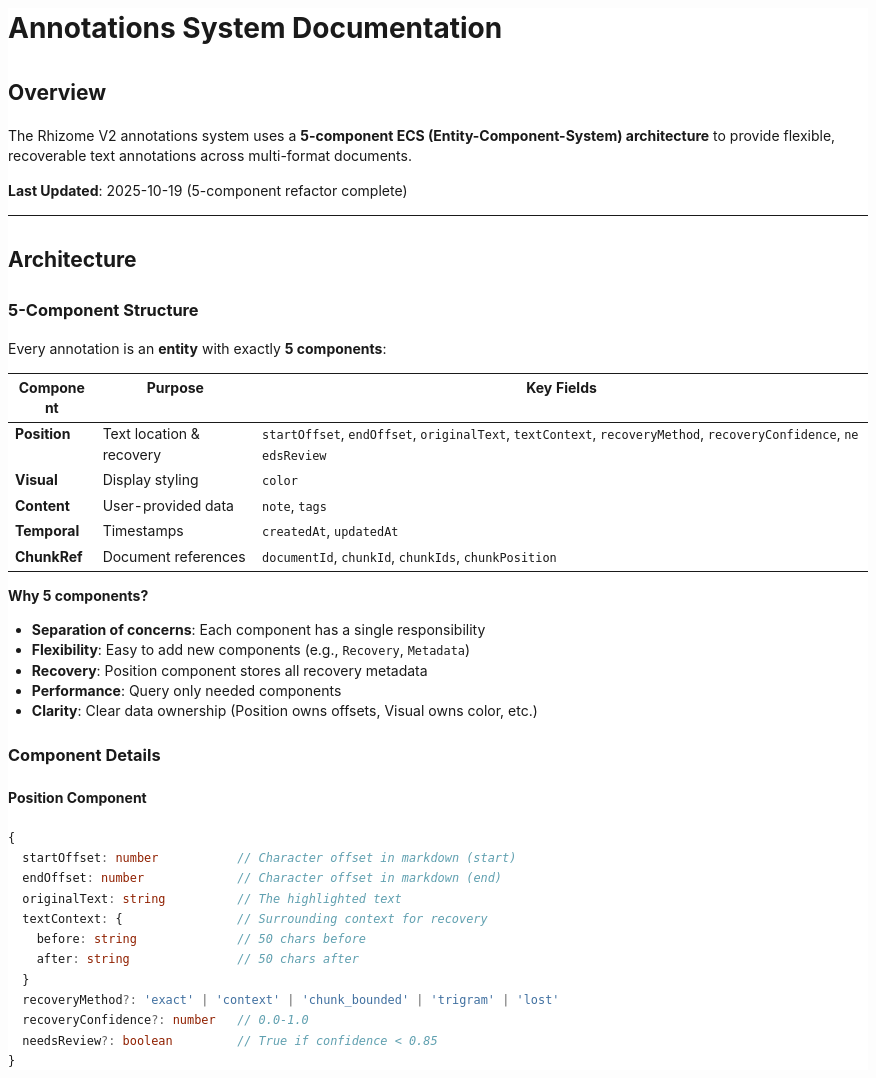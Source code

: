 # Annotations System Documentation

## Overview

The Rhizome V2 annotations system uses a **5-component ECS (Entity-Component-System) architecture** to provide flexible, recoverable text annotations across multi-format documents.

**Last Updated**: 2025-10-19 (5-component refactor complete)

---

## Architecture

### 5-Component Structure

Every annotation is an **entity** with exactly **5 components**:

| Component | Purpose | Key Fields |
|-----------|---------|------------|
| **Position** | Text location & recovery | `startOffset`, `endOffset`, `originalText`, `textContext`, `recoveryMethod`, `recoveryConfidence`, `needsReview` |
| **Visual** | Display styling | `color` |
| **Content** | User-provided data | `note`, `tags` |
| **Temporal** | Timestamps | `createdAt`, `updatedAt` |
| **ChunkRef** | Document references | `documentId`, `chunkId`, `chunkIds`, `chunkPosition` |

**Why 5 components?**
- **Separation of concerns**: Each component has a single responsibility
- **Flexibility**: Easy to add new components (e.g., `Recovery`, `Metadata`)
- **Recovery**: Position component stores all recovery metadata
- **Performance**: Query only needed components
- **Clarity**: Clear data ownership (Position owns offsets, Visual owns color, etc.)

### Component Details

#### Position Component

```typescript
{
  startOffset: number           // Character offset in markdown (start)
  endOffset: number             // Character offset in markdown (end)
  originalText: string          // The highlighted text
  textContext: {                // Surrounding context for recovery
    before: string              // 50 chars before
    after: string               // 50 chars after
  }
  recoveryMethod?: 'exact' | 'context' | 'chunk_bounded' | 'trigram' | 'lost'
  recoveryConfidence?: number   // 0.0-1.0
  needsReview?: boolean         // True if confidence < 0.85
}
```
